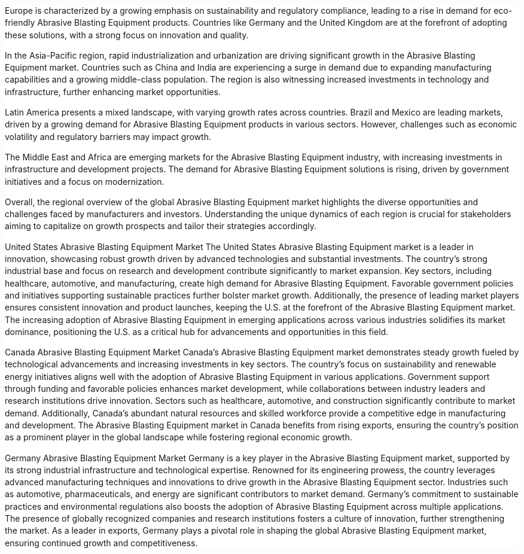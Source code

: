 Europe is characterized by a growing emphasis on sustainability and regulatory compliance, leading to a rise in demand for eco-friendly Abrasive Blasting Equipment products. Countries like Germany and the United Kingdom are at the forefront of adopting these solutions, with a strong focus on innovation and quality.

In the Asia-Pacific region, rapid industrialization and urbanization are driving significant growth in the Abrasive Blasting Equipment market. Countries such as China and India are experiencing a surge in demand due to expanding manufacturing capabilities and a growing middle-class population. The region is also witnessing increased investments in technology and infrastructure, further enhancing market opportunities.

Latin America presents a mixed landscape, with varying growth rates across countries. Brazil and Mexico are leading markets, driven by a growing demand for Abrasive Blasting Equipment products in various sectors. However, challenges such as economic volatility and regulatory barriers may impact growth.

The Middle East and Africa are emerging markets for the Abrasive Blasting Equipment industry, with increasing investments in infrastructure and development projects. The demand for Abrasive Blasting Equipment solutions is rising, driven by government initiatives and a focus on modernization.

Overall, the regional overview of the global Abrasive Blasting Equipment market highlights the diverse opportunities and challenges faced by manufacturers and investors. Understanding the unique dynamics of each region is crucial for stakeholders aiming to capitalize on growth prospects and tailor their strategies accordingly.

United States Abrasive Blasting Equipment Market
The United States Abrasive Blasting Equipment market is a leader in innovation, showcasing robust growth driven by advanced technologies and substantial investments. The country’s strong industrial base and focus on research and development contribute significantly to market expansion. Key sectors, including healthcare, automotive, and manufacturing, create high demand for Abrasive Blasting Equipment. Favorable government policies and initiatives supporting sustainable practices further bolster market growth. Additionally, the presence of leading market players ensures consistent innovation and product launches, keeping the U.S. at the forefront of the Abrasive Blasting Equipment market. The increasing adoption of Abrasive Blasting Equipment in emerging applications across various industries solidifies its market dominance, positioning the U.S. as a critical hub for advancements and opportunities in this field.

Canada Abrasive Blasting Equipment Market
Canada’s Abrasive Blasting Equipment market demonstrates steady growth fueled by technological advancements and increasing investments in key sectors. The country’s focus on sustainability and renewable energy initiatives aligns well with the adoption of Abrasive Blasting Equipment in various applications. Government support through funding and favorable policies enhances market development, while collaborations between industry leaders and research institutions drive innovation. Sectors such as healthcare, automotive, and construction significantly contribute to market demand. Additionally, Canada’s abundant natural resources and skilled workforce provide a competitive edge in manufacturing and development. The Abrasive Blasting Equipment market in Canada benefits from rising exports, ensuring the country’s position as a prominent player in the global landscape while fostering regional economic growth.

Germany Abrasive Blasting Equipment Market
Germany is a key player in the Abrasive Blasting Equipment market, supported by its strong industrial infrastructure and technological expertise. Renowned for its engineering prowess, the country leverages advanced manufacturing techniques and innovations to drive growth in the Abrasive Blasting Equipment sector. Industries such as automotive, pharmaceuticals, and energy are significant contributors to market demand. Germany’s commitment to sustainable practices and environmental regulations also boosts the adoption of Abrasive Blasting Equipment across multiple applications. The presence of globally recognized companies and research institutions fosters a culture of innovation, further strengthening the market. As a leader in exports, Germany plays a pivotal role in shaping the global Abrasive Blasting Equipment market, ensuring continued growth and competitiveness.

